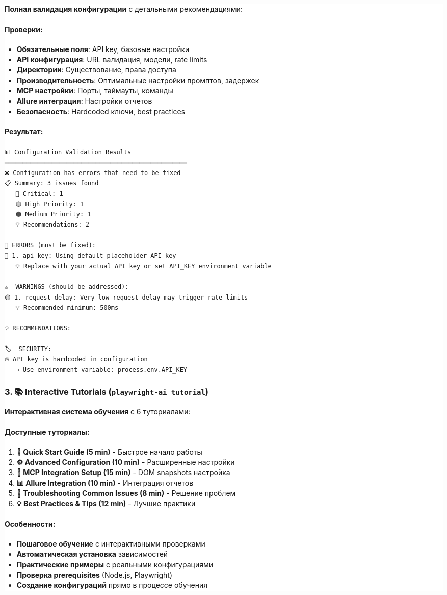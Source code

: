 **Полная валидация конфигурации** с детальными рекомендациями:

#### Проверки:
- **Обязательные поля**: API key, базовые настройки
- **API конфигурация**: URL валидация, модели, rate limits
- **Директории**: Существование, права доступа
- **Производительность**: Оптимальные настройки промптов, задержек
- **MCP настройки**: Порты, таймауты, команды
- **Allure интеграция**: Настройки отчетов
- **Безопасность**: Hardcoded ключи, best practices

#### Результат:
```
📊 Configuration Validation Results
══════════════════════════════════════════════════
❌ Configuration has errors that need to be fixed
📋 Summary: 3 issues found
   🔴 Critical: 1
   🟡 High Priority: 1
   🟠 Medium Priority: 1
   💡 Recommendations: 2

🚨 ERRORS (must be fixed):
🔴 1. api_key: Using default placeholder API key
   💡 Replace with your actual API key or set API_KEY environment variable

⚠️  WARNINGS (should be addressed):
🟡 1. request_delay: Very low request delay may trigger rate limits
   💡 Recommended minimum: 500ms

💡 RECOMMENDATIONS:

🏷️  SECURITY:
🔥 API key is hardcoded in configuration
   → Use environment variable: process.env.API_KEY
```

### 3. 📚 Interactive Tutorials (`playwright-ai tutorial`)

**Интерактивная система обучения** с 6 туториалами:

#### Доступные туториалы:
1. **🚀 Quick Start Guide (5 min)** - Быстрое начало работы
2. **⚙️ Advanced Configuration (10 min)** - Расширенные настройки
3. **🔗 MCP Integration Setup (15 min)** - DOM snapshots настройка
4. **📊 Allure Integration (10 min)** - Интеграция отчетов
5. **🐛 Troubleshooting Common Issues (8 min)** - Решение проблем
6. **💡 Best Practices & Tips (12 min)** - Лучшие практики

#### Особенности:
- **Пошаговое обучение** с интерактивными проверками
- **Автоматическая установка** зависимостей
- **Практические примеры** с реальными конфигурациями
- **Проверка prerequisites** (Node.js, Playwright)
- **Создание конфигураций** прямо в процессе обучения
